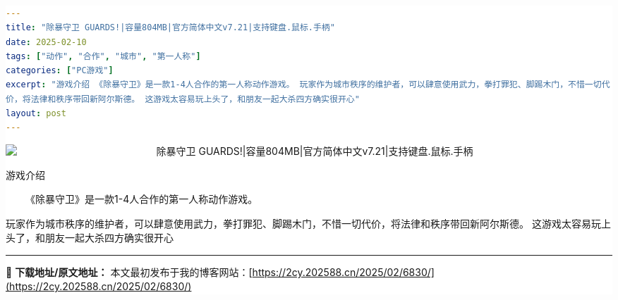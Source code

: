 ```yaml
---
title: "除暴守卫 GUARDS!|容量804MB|官方简体中文v7.21|支持键盘.鼠标.手柄"
date: 2025-02-10
tags: ["动作", "合作", "城市", "第一人称"]
categories: ["PC游戏"]
excerpt: "游戏介绍 《除暴守卫》是一款1-4人合作的第一人称动作游戏。 玩家作为城市秩序的维护者，可以肆意使用武力，拳打罪犯、脚踢木门，不惜一切代价，将法律和秩序带回新阿尔斯德。 这游戏太容易玩上头了，和朋友一起大杀四方确实很开心"
layout: post
---
```


<div></div>
<div>
<p style="text-align: center;"><img style="display: block; margin-left: auto; margin-right: auto; width: 100%; height: auto;" src="https://2cy.202588.cn/wp-content/uploads/2025/02/20250211_67ab47524e905.webp" alt="除暴守卫 GUARDS!|容量804MB|官方简体中文v7.21|支持键盘.鼠标.手柄" /></p>
游戏介绍
<p style="white-space: normal; text-indent: 2em; text-align: left;">《除暴守卫》是一款1-4人合作的第一人称动作游戏。

玩家作为城市秩序的维护者，可以肆意使用武力，拳打罪犯、脚踢木门，不惜一切代价，将法律和秩序带回新阿尔斯德。
这游戏太容易玩上头了，和朋友一起大杀四方确实很开心</p>

</div>

---
📖 **下载地址/原文地址：** 本文最初发布于我的博客网站：[https://2cy.202588.cn/2025/02/6830/](https://2cy.202588.cn/2025/02/6830/)

